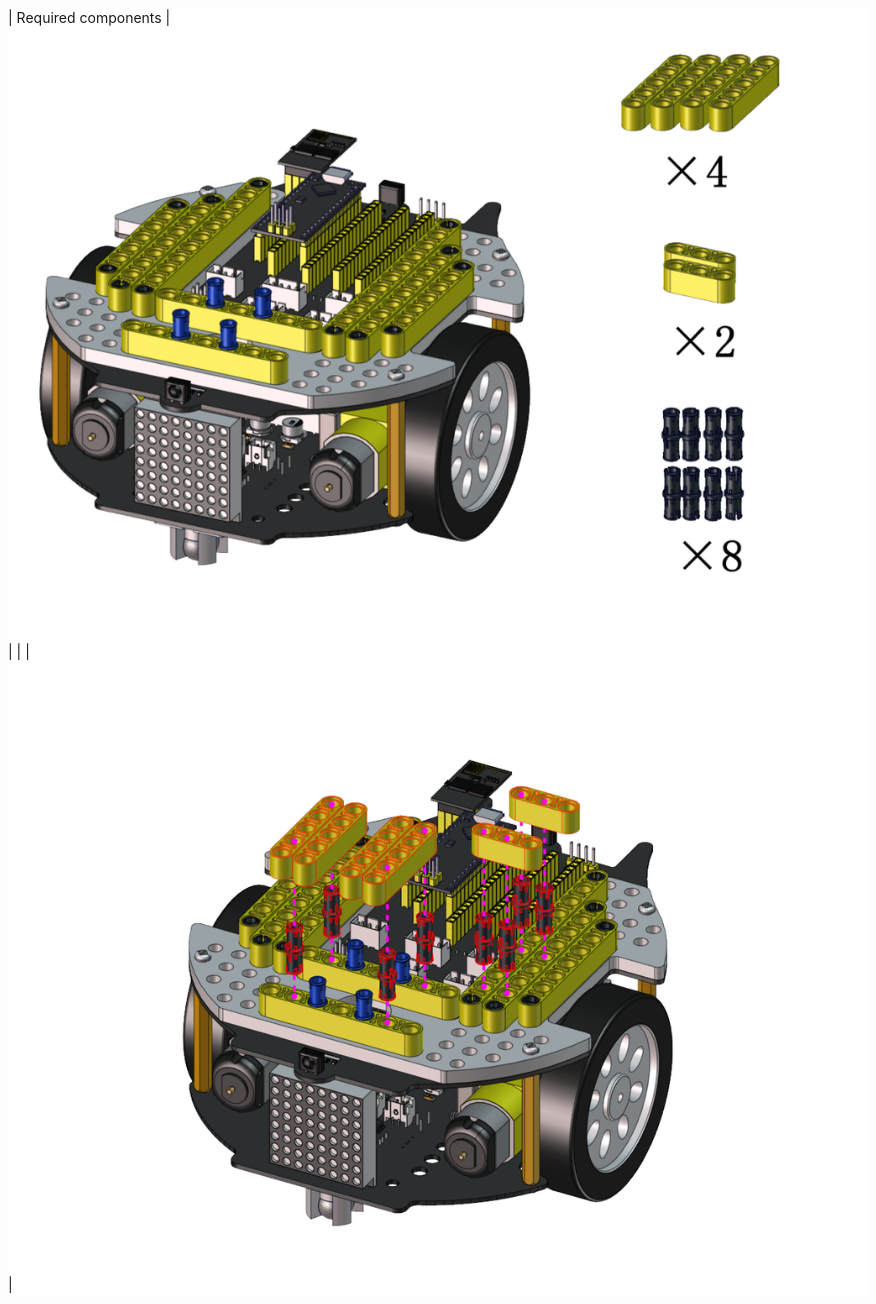 | Required components              | ![](media/6ce5dc24243321d0d31e385997059e21.png)  |
|                                  | ![](media/d33b93e264a8c2833ce2b3d4dcd91517.png)  |